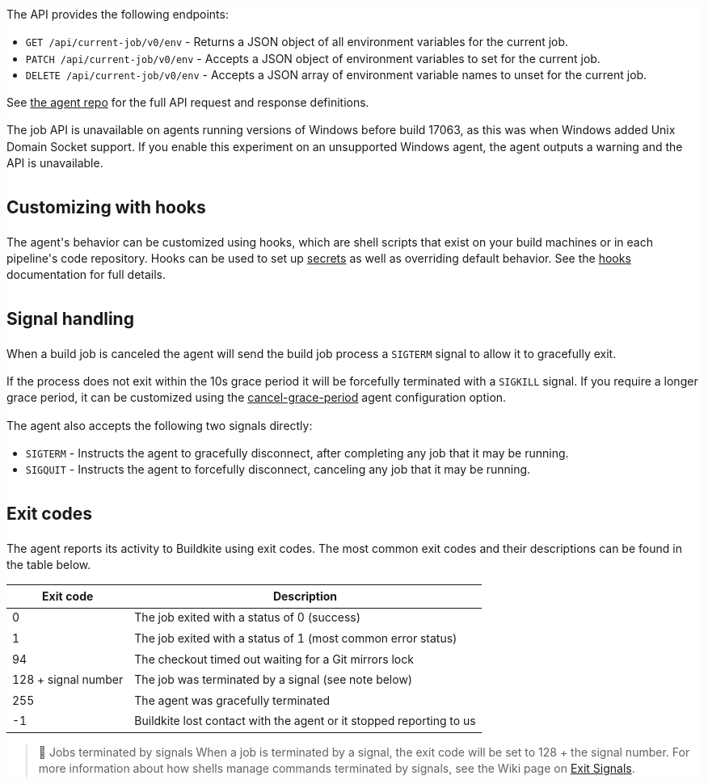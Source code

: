 The API provides the following endpoints:

- `GET /api/current-job/v0/env` - Returns a JSON object of all environment variables for the current job.
- `PATCH /api/current-job/v0/env` - Accepts a JSON object of environment variables to set for the current job.
- `DELETE /api/current-job/v0/env` - Accepts a JSON array of environment variable names to unset for the current job.

See [the agent repo](https://github.com/buildkite/agent/blob/main/jobapi/payloads.go) for the full API request and response definitions.

The job API is unavailable on agents running versions of Windows before build 17063, as this was when Windows added Unix Domain Socket support. If you enable this experiment on an unsupported Windows agent, the agent outputs a warning and the API is unavailable.

## Customizing with hooks

The agent's behavior can be customized using hooks, which are shell scripts that exist on your build machines or in each pipeline's code repository. Hooks can be used to set up [secrets](/docs/pipelines/security/secrets/managing) as well as overriding default behavior. See the [hooks](/docs/agent/v3/hooks) documentation for full details.

## Signal handling

When a build job is canceled the agent will send the build job process a `SIGTERM` signal to allow it to gracefully exit.

If the process does not exit within the 10s grace period it will be forcefully terminated with a `SIGKILL` signal. If you require a longer grace period, it can be customized using the [cancel-grace-period](/docs/agent/v3/configuration#configuration-settings) agent configuration option.

The agent also accepts the following two signals directly:

- `SIGTERM` - Instructs the agent to gracefully disconnect, after completing any job that it may be running.
- `SIGQUIT` - Instructs the agent to forcefully disconnect, canceling any job that it may be running.

## Exit codes

The agent reports its activity to Buildkite using exit codes. The most common exit codes and their descriptions can be found in the table below.

Exit code           | Description
------------------- | -------------------------------------------------------------------
0                   | The job exited with a status of 0 (success)
1                   | The job exited with a status of 1 (most common error status)
94                  | The checkout timed out waiting for a Git mirrors lock
128 + signal number | The job was terminated by a signal (see note below)
255                 | The agent was gracefully terminated
-1                  | Buildkite lost contact with the agent or it stopped reporting to us

> 📘 Jobs terminated by signals
> When a job is terminated by a signal, the exit code will be set to 128 + the signal number. For more information about how shells manage commands terminated by signals, see the Wiki page on <a href="https://en.wikipedia.org/wiki/Exit_status#Shell_and_scripts">Exit Signals</a>.
